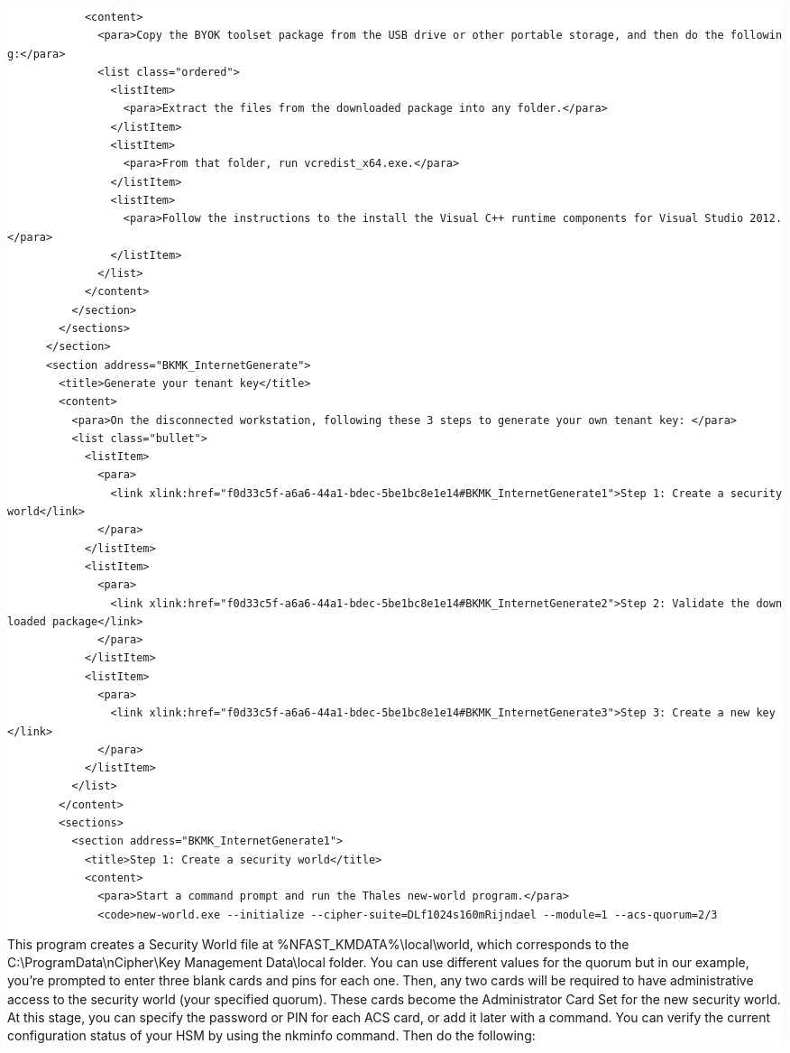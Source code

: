                 <content>
                  <para>Copy the BYOK toolset package from the USB drive or other portable storage, and then do the following:</para>
                  <list class="ordered">
                    <listItem>
                      <para>Extract the files from the downloaded package into any folder.</para>
                    </listItem>
                    <listItem>
                      <para>From that folder, run vcredist_x64.exe.</para>
                    </listItem>
                    <listItem>
                      <para>Follow the instructions to the install the Visual C++ runtime components for Visual Studio 2012.</para>
                    </listItem>
                  </list>
                </content>
              </section>
            </sections>
          </section>
          <section address="BKMK_InternetGenerate">
            <title>Generate your tenant key</title>
            <content>
              <para>On the disconnected workstation, following these 3 steps to generate your own tenant key: </para>
              <list class="bullet">
                <listItem>
                  <para>
                    <link xlink:href="f0d33c5f-a6a6-44a1-bdec-5be1bc8e1e14#BKMK_InternetGenerate1">Step 1: Create a security world</link>
                  </para>
                </listItem>
                <listItem>
                  <para>
                    <link xlink:href="f0d33c5f-a6a6-44a1-bdec-5be1bc8e1e14#BKMK_InternetGenerate2">Step 2: Validate the downloaded package</link>
                  </para>
                </listItem>
                <listItem>
                  <para>
                    <link xlink:href="f0d33c5f-a6a6-44a1-bdec-5be1bc8e1e14#BKMK_InternetGenerate3">Step 3: Create a new key</link>
                  </para>
                </listItem>
              </list>
            </content>
            <sections>
              <section address="BKMK_InternetGenerate1">
                <title>Step 1: Create a security world</title>
                <content>
                  <para>Start a command prompt and run the Thales new-world program.</para>
                  <code>new-world.exe --initialize --cipher-suite=DLf1024s160mRijndael --module=1 --acs-quorum=2/3
</code>
                  <para>This program creates a <embeddedLabel>Security World</embeddedLabel> file at %NFAST_KMDATA%\local\world, which corresponds to the C:\ProgramData\nCipher\Key Management Data\local folder. You can use different values for the quorum but in our example, you’re prompted to enter three blank cards and pins for each one. Then, any two cards will be required to have administrative access to the security world (your specified quorum).  These cards become the <embeddedLabel>Administrator Card Set</embeddedLabel> for the new security world. At this stage, you can specify the password or PIN for each ACS card, or add it later with a command. </para>
                  <alert class="tip">
                    <para>You can verify the current configuration status of your HSM by using the <codeInline>nkminfo</codeInline> command.</para>
                  </alert>
                  <para>Then do the following:</para>